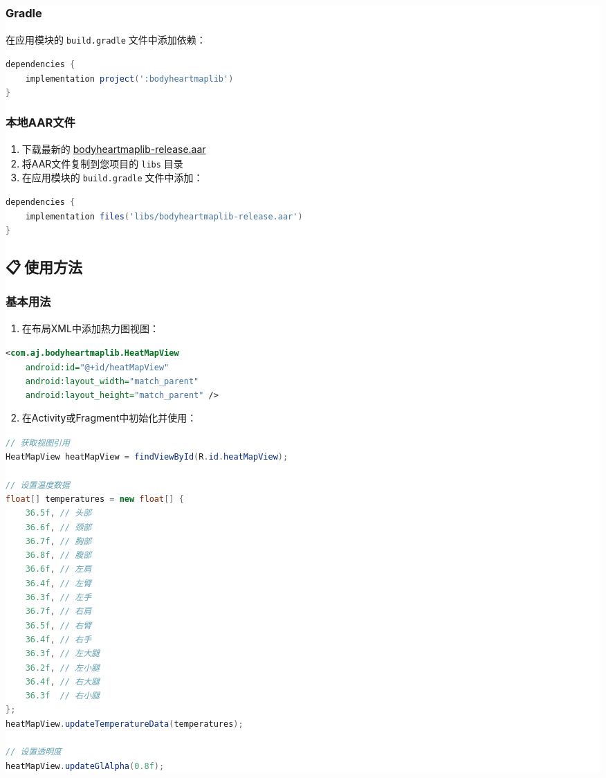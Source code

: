 ### Gradle

在应用模块的 `build.gradle` 文件中添加依赖：

```groovy
dependencies {
    implementation project(':bodyheartmaplib')
}
```

### 本地AAR文件

1. 下载最新的 [bodyheartmaplib-release.aar](https://github.com/yourusername/BodyHeartMap/releases)
2. 将AAR文件复制到您项目的 `libs` 目录
3. 在应用模块的 `build.gradle` 文件中添加：

```groovy
dependencies {
    implementation files('libs/bodyheartmaplib-release.aar')
}
```

## 📋 使用方法

### 基本用法

1. 在布局XML中添加热力图视图：

```xml
<com.aj.bodyheartmaplib.HeatMapView
    android:id="@+id/heatMapView"
    android:layout_width="match_parent"
    android:layout_height="match_parent" />
```

2. 在Activity或Fragment中初始化并使用：

```java
// 获取视图引用
HeatMapView heatMapView = findViewById(R.id.heatMapView);

// 设置温度数据
float[] temperatures = new float[] {
    36.5f, // 头部
    36.6f, // 颈部
    36.7f, // 胸部
    36.8f, // 腹部
    36.6f, // 左肩
    36.4f, // 左臂
    36.3f, // 左手
    36.7f, // 右肩
    36.5f, // 右臂
    36.4f, // 右手
    36.3f, // 左大腿
    36.2f, // 左小腿
    36.4f, // 右大腿
    36.3f  // 右小腿
};
heatMapView.updateTemperatureData(temperatures);

// 设置透明度
heatMapView.updateGlAlpha(0.8f);
```
